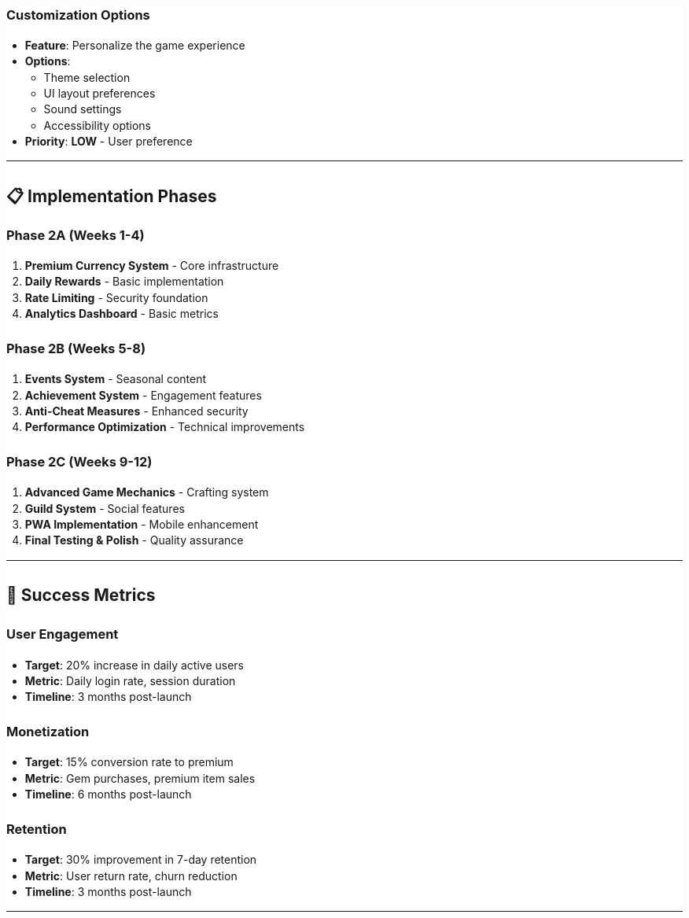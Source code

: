 ### **Customization Options**
- **Feature**: Personalize the game experience
- **Options**:
  - Theme selection
  - UI layout preferences
  - Sound settings
  - Accessibility options
- **Priority**: **LOW** - User preference

---

## 📋 **Implementation Phases**

### **Phase 2A (Weeks 1-4)**
1. **Premium Currency System** - Core infrastructure
2. **Daily Rewards** - Basic implementation
3. **Rate Limiting** - Security foundation
4. **Analytics Dashboard** - Basic metrics

### **Phase 2B (Weeks 5-8)**
1. **Events System** - Seasonal content
2. **Achievement System** - Engagement features
3. **Anti-Cheat Measures** - Enhanced security
4. **Performance Optimization** - Technical improvements

### **Phase 2C (Weeks 9-12)**
1. **Advanced Game Mechanics** - Crafting system
2. **Guild System** - Social features
3. **PWA Implementation** - Mobile enhancement
4. **Final Testing & Polish** - Quality assurance

---

## 🎯 **Success Metrics**

### **User Engagement**
- **Target**: 20% increase in daily active users
- **Metric**: Daily login rate, session duration
- **Timeline**: 3 months post-launch

### **Monetization**
- **Target**: 15% conversion rate to premium
- **Metric**: Gem purchases, premium item sales
- **Timeline**: 6 months post-launch

### **Retention**
- **Target**: 30% improvement in 7-day retention
- **Metric**: User return rate, churn reduction
- **Timeline**: 3 months post-launch

---